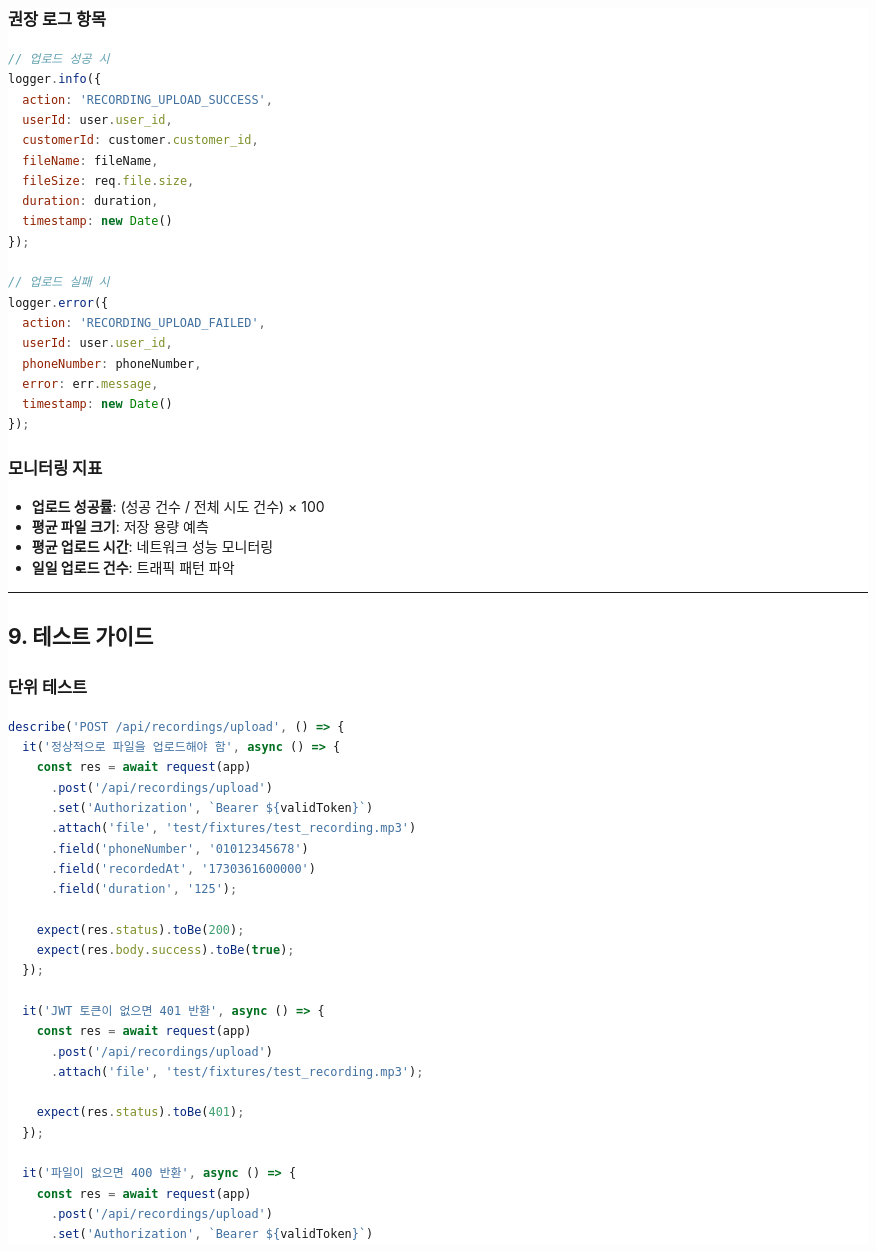 ### 권장 로그 항목

```javascript
// 업로드 성공 시
logger.info({
  action: 'RECORDING_UPLOAD_SUCCESS',
  userId: user.user_id,
  customerId: customer.customer_id,
  fileName: fileName,
  fileSize: req.file.size,
  duration: duration,
  timestamp: new Date()
});

// 업로드 실패 시
logger.error({
  action: 'RECORDING_UPLOAD_FAILED',
  userId: user.user_id,
  phoneNumber: phoneNumber,
  error: err.message,
  timestamp: new Date()
});
```

### 모니터링 지표

- **업로드 성공률**: (성공 건수 / 전체 시도 건수) × 100
- **평균 파일 크기**: 저장 용량 예측
- **평균 업로드 시간**: 네트워크 성능 모니터링
- **일일 업로드 건수**: 트래픽 패턴 파악

---

## 9. 테스트 가이드

### 단위 테스트

```javascript
describe('POST /api/recordings/upload', () => {
  it('정상적으로 파일을 업로드해야 함', async () => {
    const res = await request(app)
      .post('/api/recordings/upload')
      .set('Authorization', `Bearer ${validToken}`)
      .attach('file', 'test/fixtures/test_recording.mp3')
      .field('phoneNumber', '01012345678')
      .field('recordedAt', '1730361600000')
      .field('duration', '125');

    expect(res.status).toBe(200);
    expect(res.body.success).toBe(true);
  });

  it('JWT 토큰이 없으면 401 반환', async () => {
    const res = await request(app)
      .post('/api/recordings/upload')
      .attach('file', 'test/fixtures/test_recording.mp3');

    expect(res.status).toBe(401);
  });

  it('파일이 없으면 400 반환', async () => {
    const res = await request(app)
      .post('/api/recordings/upload')
      .set('Authorization', `Bearer ${validToken}`)
```